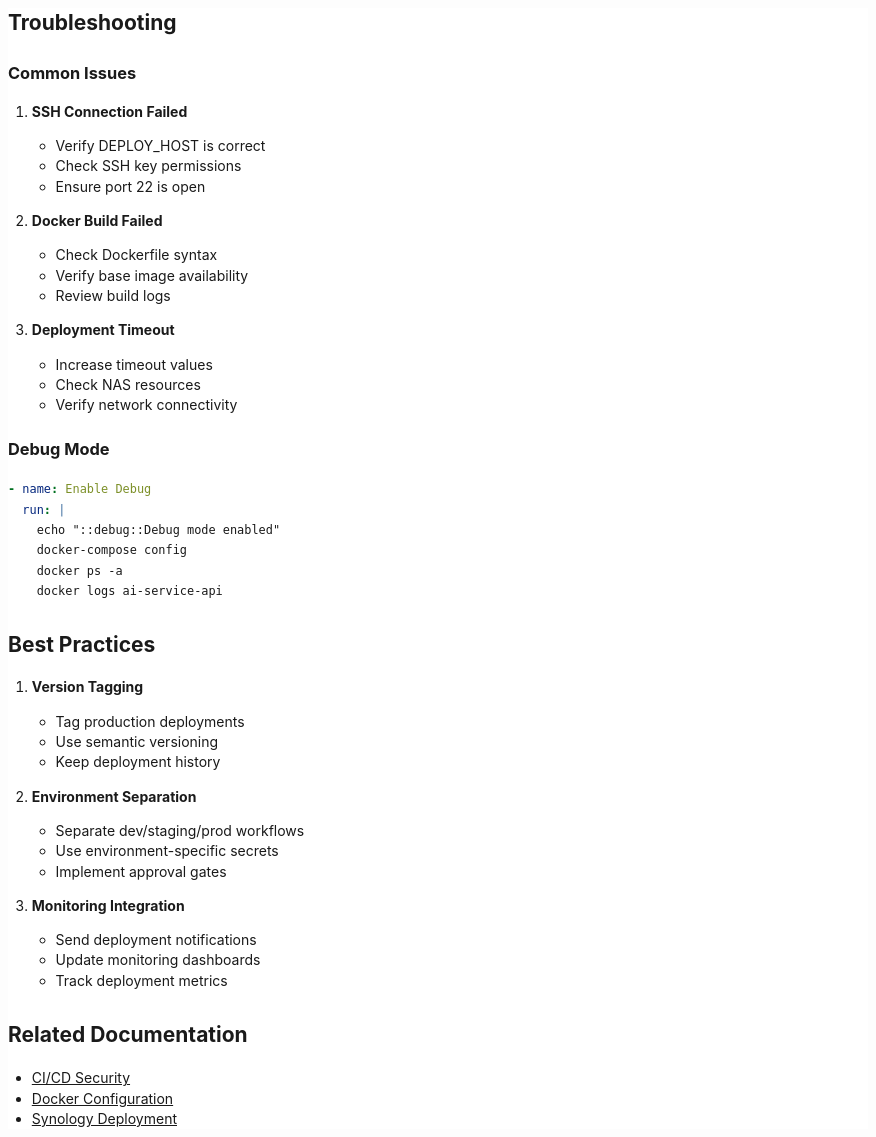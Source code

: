 ## Troubleshooting

### Common Issues

1. **SSH Connection Failed**
   - Verify DEPLOY_HOST is correct
   - Check SSH key permissions
   - Ensure port 22 is open

2. **Docker Build Failed**
   - Check Dockerfile syntax
   - Verify base image availability
   - Review build logs

3. **Deployment Timeout**
   - Increase timeout values
   - Check NAS resources
   - Verify network connectivity

### Debug Mode
```yaml
- name: Enable Debug
  run: |
    echo "::debug::Debug mode enabled"
    docker-compose config
    docker ps -a
    docker logs ai-service-api
```

## Best Practices

1. **Version Tagging**
   - Tag production deployments
   - Use semantic versioning
   - Keep deployment history

2. **Environment Separation**
   - Separate dev/staging/prod workflows
   - Use environment-specific secrets
   - Implement approval gates

3. **Monitoring Integration**
   - Send deployment notifications
   - Update monitoring dashboards
   - Track deployment metrics

## Related Documentation

- [CI/CD Security](./security.md)
- [Docker Configuration](../docker/)
- [Synology Deployment](../synology/)